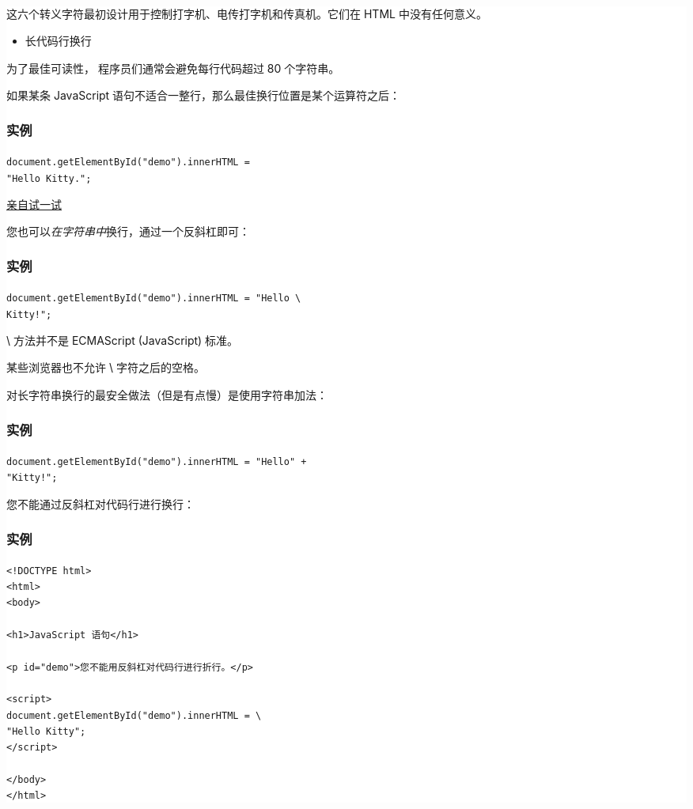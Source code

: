 这六个转义字符最初设计用于控制打字机、电传打字机和传真机。它们在 HTML 中没有任何意义。

- 长代码行换行

为了最佳可读性， 程序员们通常会避免每行代码超过 80 个字符串。

如果某条 JavaScript 语句不适合一整行，那么最佳换行位置是某个运算符之后：

### 实例

```
document.getElementById("demo").innerHTML =
"Hello Kitty.";
```

[亲自试一试](https://www.w3school.com.cn/tiy/t.asp?f=js_statements_linebreak)



您也可以*在字符串中*换行，通过一个反斜杠即可：

### 实例

```
document.getElementById("demo").innerHTML = "Hello \
Kitty!";
```



\ 方法并不是 ECMAScript (JavaScript) 标准。

某些浏览器也不允许 \ 字符之后的空格。

对长字符串换行的最安全做法（但是有点慢）是使用字符串加法：

### 实例

```
document.getElementById("demo").innerHTML = "Hello" + 
"Kitty!";
```

您不能通过反斜杠对代码行进行换行：

### 实例

```
<!DOCTYPE html>
<html>
<body>

<h1>JavaScript 语句</h1>

<p id="demo">您不能用反斜杠对代码行进行折行。</p>

<script>
document.getElementById("demo").innerHTML = \
"Hello Kitty";
</script>

</body>
</html>

```
